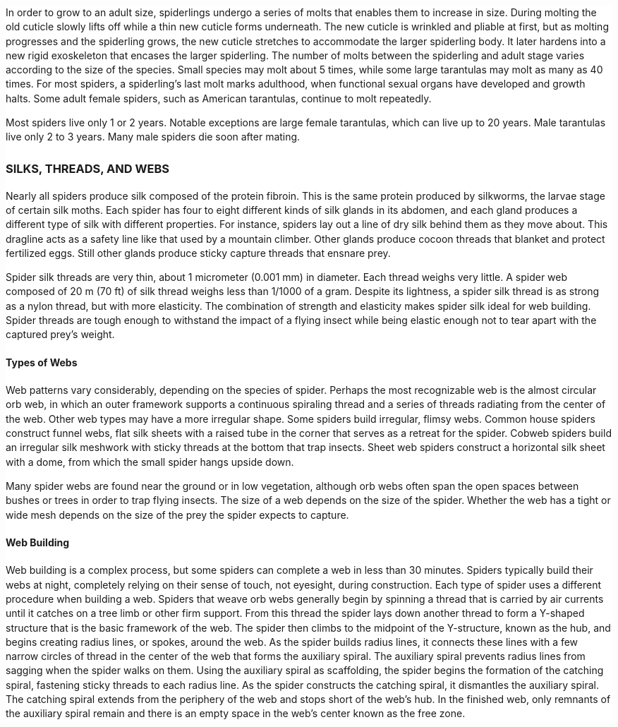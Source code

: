 In order to grow to an adult size, spiderlings undergo a series of molts that enables them to increase in size. During molting the old cuticle slowly lifts off while a thin new cuticle forms underneath. The new cuticle is wrinkled and pliable at first, but as molting progresses and the spiderling grows, the new cuticle stretches to accommodate the larger spiderling body. It later hardens into a new rigid exoskeleton that encases the larger spiderling. The number of molts between the spiderling and adult stage varies according to the size of the species. Small species may molt about 5 times, while some large tarantulas may molt as many as 40 times. For most spiders, a spiderling’s last molt marks adulthood, when functional sexual organs have developed and growth halts. Some adult female spiders, such as American tarantulas, continue to molt repeatedly.

Most spiders live only 1 or 2 years. Notable exceptions are large female tarantulas, which can live up to 20 years. Male tarantulas live only 2 to 3 years. Many male spiders die soon after mating.

### SILKS, THREADS, AND WEBS 

Nearly all spiders produce silk composed of the protein fibroin. This is the same protein produced by silkworms, the larvae stage of certain silk moths. Each spider has four to eight different kinds of silk glands in its abdomen, and each gland produces a different type of silk with different properties. For instance, spiders lay out a line of dry silk behind them as they move about. This dragline acts as a safety line like that used by a mountain climber. Other glands produce cocoon threads that blanket and protect fertilized eggs. Still other glands produce sticky capture threads that ensnare prey.

Spider silk threads are very thin, about 1 micrometer (0.001 mm) in diameter. Each thread weighs very little. A spider web composed of 20 m (70 ft) of silk thread weighs less than 1/1000 of a gram. Despite its lightness, a spider silk thread is as strong as a nylon thread, but with more elasticity. The combination of strength and elasticity makes spider silk ideal for web building. Spider threads are tough enough to withstand the impact of a flying insect while being elastic enough not to tear apart with the captured prey’s weight.

#### Types of Webs 

Web patterns vary considerably, depending on the species of spider. Perhaps the most recognizable web is the almost circular orb web, in which an outer framework supports a continuous spiraling thread and a series of threads radiating from the center of the web. Other web types may have a more irregular shape. Some spiders build irregular, flimsy webs. Common house spiders construct funnel webs, flat silk sheets with a raised tube in the corner that serves as a retreat for the spider. Cobweb spiders build an irregular silk meshwork with sticky threads at the bottom that trap insects. Sheet web spiders construct a horizontal silk sheet with a dome, from which the small spider hangs upside down. 

Many spider webs are found near the ground or in low vegetation, although orb webs often span the open spaces between bushes or trees in order to trap flying insects. The size of a web depends on the size of the spider. Whether the web has a tight or wide mesh depends on the size of the prey the spider expects to capture.

#### Web Building 

Web building is a complex process, but some spiders can complete a web in less than 30 minutes. Spiders typically build their webs at night, completely relying on their sense of touch, not eyesight, during construction. Each type of spider uses a different procedure when building a web. Spiders that weave orb webs generally begin by spinning a thread that is carried by air currents until it catches on a tree limb or other firm support. From this thread the spider lays down another thread to form a Y-shaped structure that is the basic framework of the web. The spider then climbs to the midpoint of the Y-structure, known as the hub, and begins creating radius lines, or spokes, around the web. As the spider builds radius lines, it connects these lines with a few narrow circles of thread in the center of the web that forms the auxiliary spiral. The auxiliary spiral prevents radius lines from sagging when the spider walks on them. Using the auxiliary spiral as scaffolding, the spider begins the formation of the catching spiral, fastening sticky threads to each radius line. As the spider constructs the catching spiral, it dismantles the auxiliary spiral. The catching spiral extends from the periphery of the web and stops short of the web’s hub. In the finished web, only remnants of the auxiliary spiral remain and there is an empty space in the web’s center known as the free zone. 
